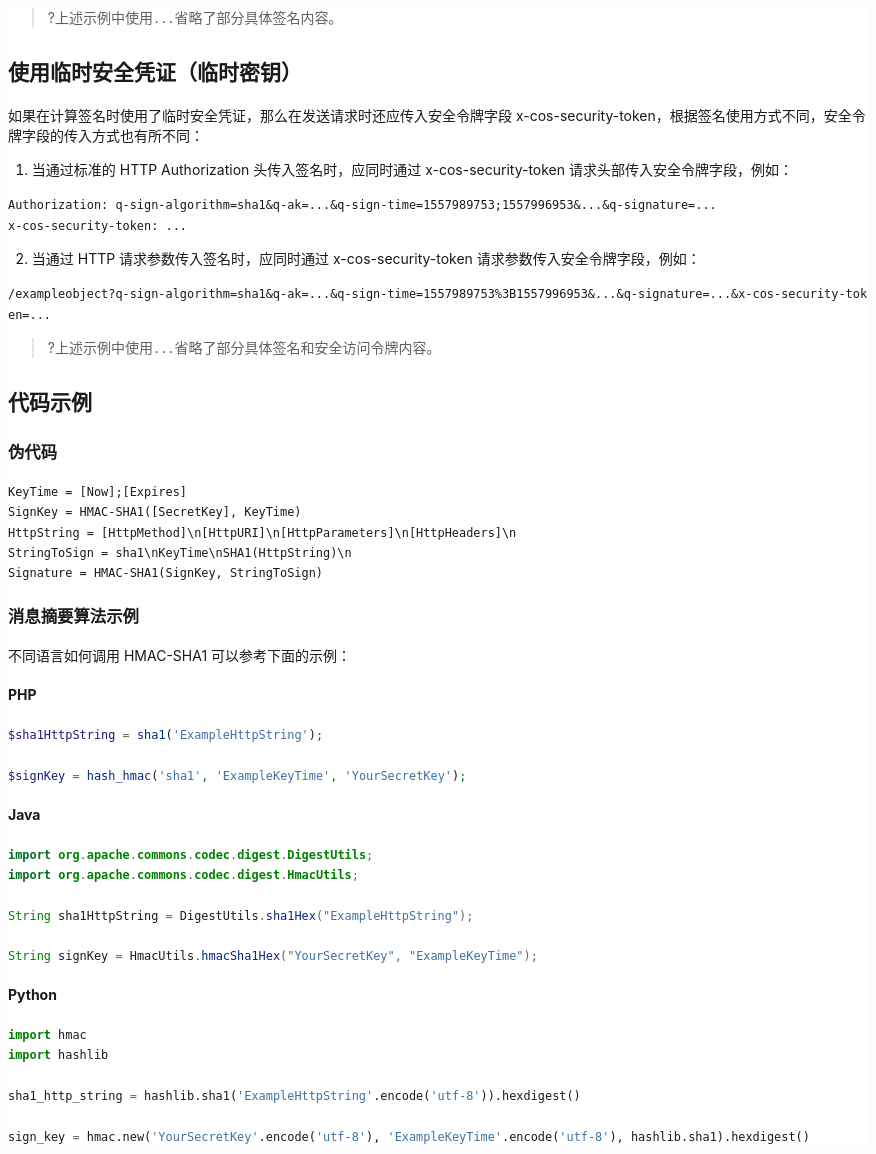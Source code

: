 >?上述示例中使用`...`省略了部分具体签名内容。

## 使用临时安全凭证（临时密钥）
如果在计算签名时使用了临时安全凭证，那么在发送请求时还应传入安全令牌字段 x-cos-security-token，根据签名使用方式不同，安全令牌字段的传入方式也有所不同：
1. 当通过标准的 HTTP Authorization 头传入签名时，应同时通过 x-cos-security-token 请求头部传入安全令牌字段，例如：
```plaintext
Authorization: q-sign-algorithm=sha1&q-ak=...&q-sign-time=1557989753;1557996953&...&q-signature=...
x-cos-security-token: ...
```
2. 当通过 HTTP 请求参数传入签名时，应同时通过 x-cos-security-token 请求参数传入安全令牌字段，例如：
```plaintext
/exampleobject?q-sign-algorithm=sha1&q-ak=...&q-sign-time=1557989753%3B1557996953&...&q-signature=...&x-cos-security-token=...
```

>?上述示例中使用`...`省略了部分具体签名和安全访问令牌内容。

## 代码示例

### 伪代码
```plaintext
KeyTime = [Now];[Expires]
SignKey = HMAC-SHA1([SecretKey], KeyTime)
HttpString = [HttpMethod]\n[HttpURI]\n[HttpParameters]\n[HttpHeaders]\n
StringToSign = sha1\nKeyTime\nSHA1(HttpString)\n
Signature = HMAC-SHA1(SignKey, StringToSign)
```

### 消息摘要算法示例

不同语言如何调用 HMAC-SHA1 可以参考下面的示例：

#### PHP

```php
$sha1HttpString = sha1('ExampleHttpString');

$signKey = hash_hmac('sha1', 'ExampleKeyTime', 'YourSecretKey');
```

#### Java

```java
import org.apache.commons.codec.digest.DigestUtils;
import org.apache.commons.codec.digest.HmacUtils;

String sha1HttpString = DigestUtils.sha1Hex("ExampleHttpString");

String signKey = HmacUtils.hmacSha1Hex("YourSecretKey", "ExampleKeyTime");
```

#### Python

```python
import hmac
import hashlib

sha1_http_string = hashlib.sha1('ExampleHttpString'.encode('utf-8')).hexdigest()

sign_key = hmac.new('YourSecretKey'.encode('utf-8'), 'ExampleKeyTime'.encode('utf-8'), hashlib.sha1).hexdigest()
```
